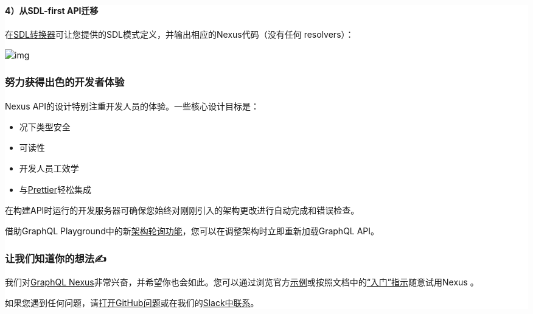 #### 4）从SDL-first API迁移

在[SDL转换器](https://nexus.js.org/converter)可让您提供的SDL模式定义，并输出相应的Nexus代码（没有任何 resolvers）：

![img](https://imgur.com/AbkFWNO.png)

### 努力获得出色的开发者体验

Nexus API的设计特别注重开发人员的体验。一些核心设计目标是：

- 况下类型安全

- 可读性

- 开发人员工效学

- 与[Prettier](https://prettier.io/)轻松集成


在构建API时运行的开发服务器可确保您始终对刚刚引入的架构更改进行自动完成和错误检查。

借助GraphQL Playground中的新[架构轮询功能](https://medium.com/novvum/6c9da4bbd552)，您可以在调整架构时立即重新加载GraphQL API。





### 让我们知道你的想法✍️



我们对[GraphQL Nexus](https://github.com/prisma/nexus/)非常兴奋，并希望你也会如此。您可以通过浏览官方[示例](https://github.com/prisma/nexus/tree/develop/examples)或按照文档中的[“入门”指示](https://nexus.js.org/docs/getting-started)随意试用Nexus 。



如果您遇到任何问题，请[打开GitHub问题](https://github.com/prisma/nexus/issues/new)或在我们的[Slack中联系](https://slack.prisma.io/)。